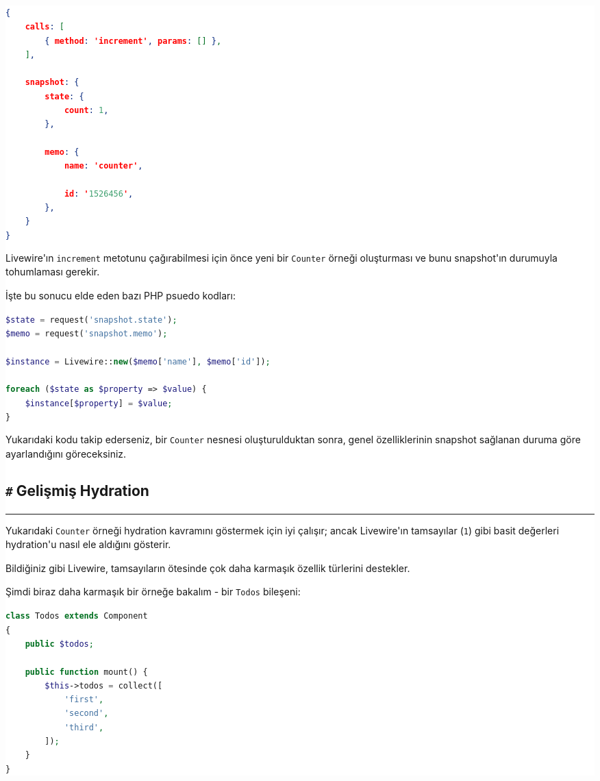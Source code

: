 ```JSON
{
    calls: [
        { method: 'increment', params: [] },
    ],
 
    snapshot: {
        state: {
            count: 1,
        },
 
        memo: {
            name: 'counter',
 
            id: '1526456',
        },
    }
}
```

Livewire'ın `increment` metotunu çağırabilmesi için önce yeni bir `Counter` örneği oluşturması ve bunu snapshot'ın durumuyla tohumlaması gerekir.

İşte bu sonucu elde eden bazı PHP psuedo kodları:

```php
$state = request('snapshot.state');
$memo = request('snapshot.memo');
 
$instance = Livewire::new($memo['name'], $memo['id']);
 
foreach ($state as $property => $value) {
    $instance[$property] = $value;
}
```

Yukarıdaki kodu takip ederseniz, bir `Counter` nesnesi oluşturulduktan sonra, genel özelliklerinin snapshot sağlanan duruma göre ayarlandığını göreceksiniz.

## `#` Gelişmiş Hydration
---
Yukarıdaki `Counter` örneği hydration kavramını göstermek için iyi çalışır; ancak Livewire'ın tamsayılar (`1`) gibi basit değerleri hydration'u nasıl ele aldığını gösterir.

Bildiğiniz gibi Livewire, tamsayıların ötesinde çok daha karmaşık özellik türlerini destekler.

Şimdi biraz daha karmaşık bir örneğe bakalım - bir `Todos` bileşeni:

```php title:'app/Livewire/Todos.php'
class Todos extends Component
{
    public $todos;
 
    public function mount() {
        $this->todos = collect([
            'first',
            'second',
            'third',
        ]);
    }
}
```
